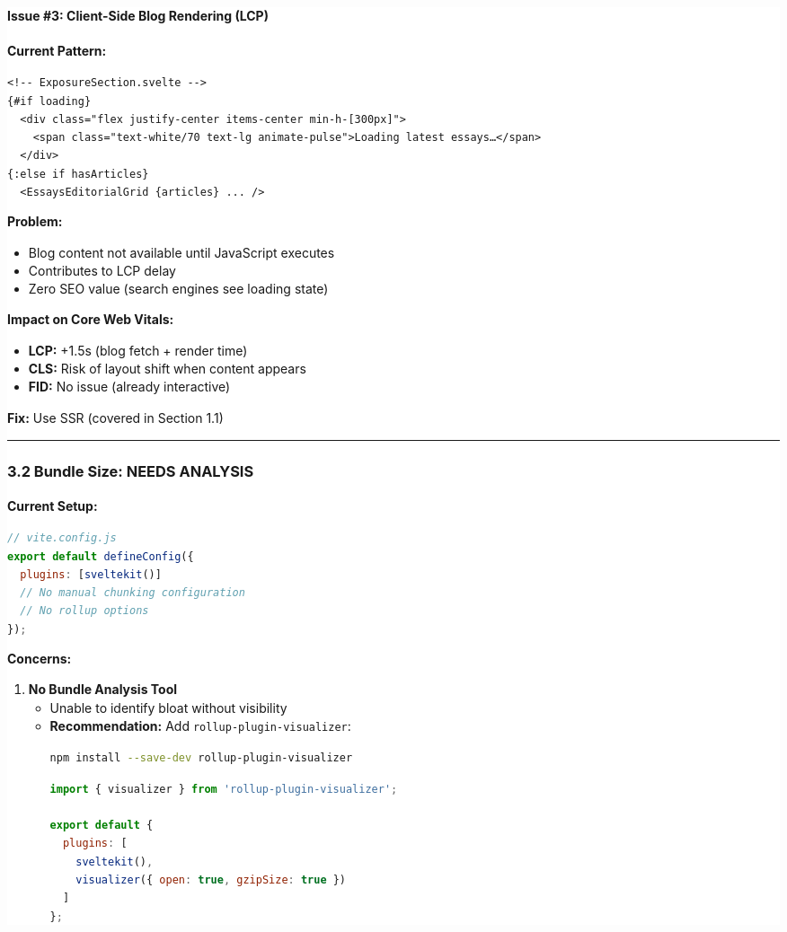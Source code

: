 
#### Issue #3: Client-Side Blog Rendering (LCP)

**Current Pattern:**
```svelte
<!-- ExposureSection.svelte -->
{#if loading}
  <div class="flex justify-center items-center min-h-[300px]">
    <span class="text-white/70 text-lg animate-pulse">Loading latest essays…</span>
  </div>
{:else if hasArticles}
  <EssaysEditorialGrid {articles} ... />
```

**Problem:**
- Blog content not available until JavaScript executes
- Contributes to LCP delay
- Zero SEO value (search engines see loading state)

**Impact on Core Web Vitals:**
- **LCP:** +1.5s (blog fetch + render time)
- **CLS:** Risk of layout shift when content appears
- **FID:** No issue (already interactive)

**Fix:** Use SSR (covered in Section 1.1)

---

### 3.2 Bundle Size: **NEEDS ANALYSIS**

**Current Setup:**
```javascript
// vite.config.js
export default defineConfig({
  plugins: [sveltekit()]
  // No manual chunking configuration
  // No rollup options
});
```

**Concerns:**

1. **No Bundle Analysis Tool**  
   - Unable to identify bloat without visibility
   - **Recommendation:** Add `rollup-plugin-visualizer`:
     ```bash
     npm install --save-dev rollup-plugin-visualizer
     ```
     ```javascript
     import { visualizer } from 'rollup-plugin-visualizer';
     
     export default {
       plugins: [
         sveltekit(),
         visualizer({ open: true, gzipSize: true })
       ]
     };
     ```
